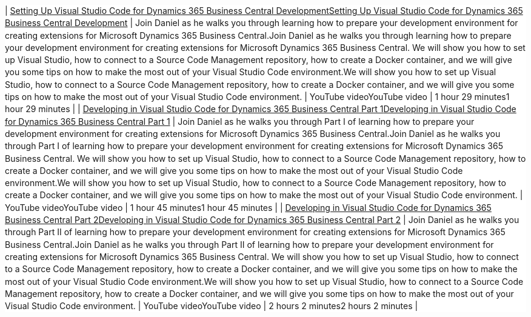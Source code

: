 | [<span data-ttu-id="f321f-118">Setting Up Visual Studio Code for Dynamics 365 Business Central Development</span><span class="sxs-lookup"><span data-stu-id="f321f-118">Setting Up Visual Studio Code for Dynamics 365 Business Central Development</span></span>](https://www.youtube.com/watch?v=oyLXQiBZx8g) | <span data-ttu-id="f321f-119">Join Daniel as he walks you through learning how to prepare your development environment for creating extensions for Microsoft Dynamics 365 Business Central.</span><span class="sxs-lookup"><span data-stu-id="f321f-119">Join Daniel as he walks you through learning how to prepare your development environment for creating extensions for Microsoft Dynamics 365 Business Central.</span></span> <span data-ttu-id="f321f-120">We will show you how to set up Visual Studio, how to connect to a Source Code Management repository, how to create a Docker container, and we will give you some tips on how to make the most out of your Visual Studio Code environment.</span><span class="sxs-lookup"><span data-stu-id="f321f-120">We will show you how to set up Visual Studio, how to connect to a Source Code Management repository, how to create a Docker container, and we will give you some tips on how to make the most out of your Visual Studio Code environment.</span></span>            | <span data-ttu-id="f321f-121">YouTube video</span><span class="sxs-lookup"><span data-stu-id="f321f-121">YouTube video</span></span> | <span data-ttu-id="f321f-122">1 hour 29 minutes</span><span class="sxs-lookup"><span data-stu-id="f321f-122">1 hour 29 minutes</span></span>     |
| [<span data-ttu-id="f321f-123">Developing in Visual Studio Code for Dynamics 365 Business Central Part 1</span><span class="sxs-lookup"><span data-stu-id="f321f-123">Developing in Visual Studio Code for Dynamics 365 Business Central Part 1</span></span>](https://www.youtube.com/watch?v=04T2pAnXjGQ)           | <span data-ttu-id="f321f-124">Join Daniel as he walks you through Part I of learning how to prepare your development environment for creating extensions for Microsoft Dynamics 365 Business Central.</span><span class="sxs-lookup"><span data-stu-id="f321f-124">Join Daniel as he walks you through Part I of learning how to prepare your development environment for creating extensions for Microsoft Dynamics 365 Business Central.</span></span> <span data-ttu-id="f321f-125">We will show you how to set up Visual Studio, how to connect to a Source Code Management repository, how to create a Docker container, and we will give you some tips on how to make the most out of your Visual Studio Code environment.</span><span class="sxs-lookup"><span data-stu-id="f321f-125">We will show you how to set up Visual Studio, how to connect to a Source Code Management repository, how to create a Docker container, and we will give you some tips on how to make the most out of your Visual Studio Code environment.</span></span>  | <span data-ttu-id="f321f-126">YouTube video</span><span class="sxs-lookup"><span data-stu-id="f321f-126">YouTube video</span></span> | <span data-ttu-id="f321f-127">1 hour 45 minutes</span><span class="sxs-lookup"><span data-stu-id="f321f-127">1 hour 45 minutes</span></span>     |
| [<span data-ttu-id="f321f-128">Developing in Visual Studio Code for Dynamics 365 Business Central Part 2</span><span class="sxs-lookup"><span data-stu-id="f321f-128">Developing in Visual Studio Code for Dynamics 365 Business Central Part 2</span></span>](https://www.youtube.com/watch?v=Sd7G8jyipKE)           | <span data-ttu-id="f321f-129">Join Daniel as he walks you through Part II of learning how to prepare your development environment for creating extensions for Microsoft Dynamics 365 Business Central.</span><span class="sxs-lookup"><span data-stu-id="f321f-129">Join Daniel as he walks you through Part II of learning how to prepare your development environment for creating extensions for Microsoft Dynamics 365 Business Central.</span></span> <span data-ttu-id="f321f-130">We will show you how to set up Visual Studio, how to connect to a Source Code Management repository, how to create a Docker container, and we will give you some tips on how to make the most out of your Visual Studio Code environment.</span><span class="sxs-lookup"><span data-stu-id="f321f-130">We will show you how to set up Visual Studio, how to connect to a Source Code Management repository, how to create a Docker container, and we will give you some tips on how to make the most out of your Visual Studio Code environment.</span></span> | <span data-ttu-id="f321f-131">YouTube video</span><span class="sxs-lookup"><span data-stu-id="f321f-131">YouTube video</span></span> | <span data-ttu-id="f321f-132">2 hours 2 minutes</span><span class="sxs-lookup"><span data-stu-id="f321f-132">2 hours 2 minutes</span></span>     |